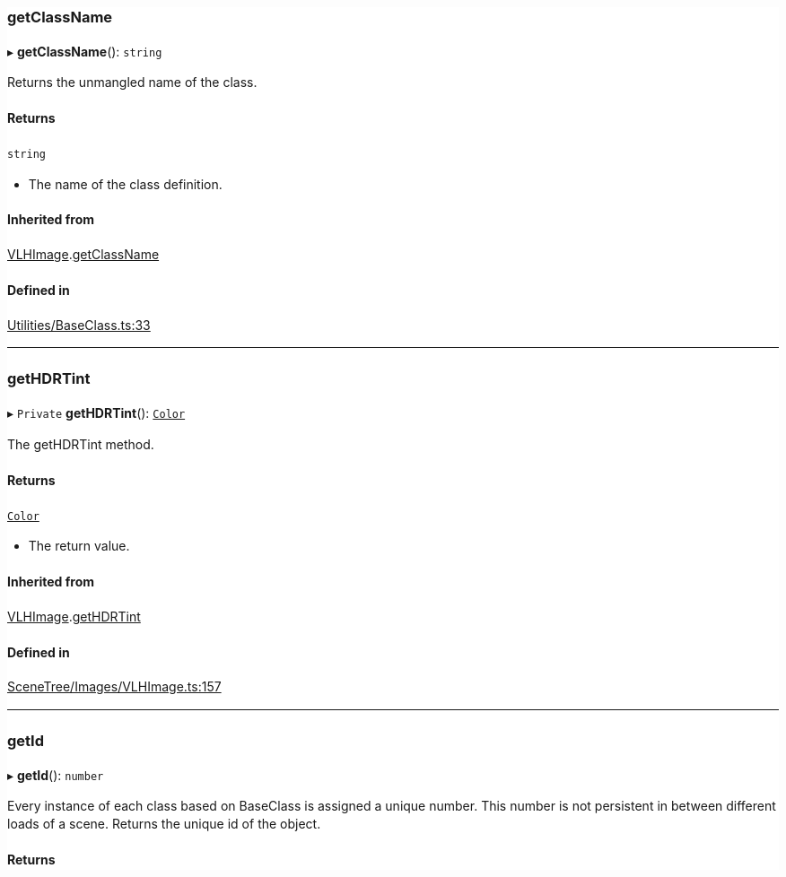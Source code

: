 ### getClassName

▸ **getClassName**(): `string`

Returns the unmangled name of the class.

#### Returns

`string`

- The name of the class definition.

#### Inherited from

[VLHImage](SceneTree_Images_VLHImage.VLHImage).[getClassName](SceneTree_Images_VLHImage.VLHImage#getclassname)

#### Defined in

[Utilities/BaseClass.ts:33](https://github.com/ZeaInc/zea-engine/blob/cafd1585c/src/Utilities/BaseClass.ts#L33)

___

### getHDRTint

▸ `Private` **getHDRTint**(): [`Color`](../../Math/Math_Color.Color)

The getHDRTint method.

#### Returns

[`Color`](../../Math/Math_Color.Color)

- The return value.

#### Inherited from

[VLHImage](SceneTree_Images_VLHImage.VLHImage).[getHDRTint](SceneTree_Images_VLHImage.VLHImage#gethdrtint)

#### Defined in

[SceneTree/Images/VLHImage.ts:157](https://github.com/ZeaInc/zea-engine/blob/cafd1585c/src/SceneTree/Images/VLHImage.ts#L157)

___

### getId

▸ **getId**(): `number`

Every instance of each class based on BaseClass is assigned a unique number.
This number is not persistent in between different loads of a scene.
Returns the unique id of the object.

#### Returns
